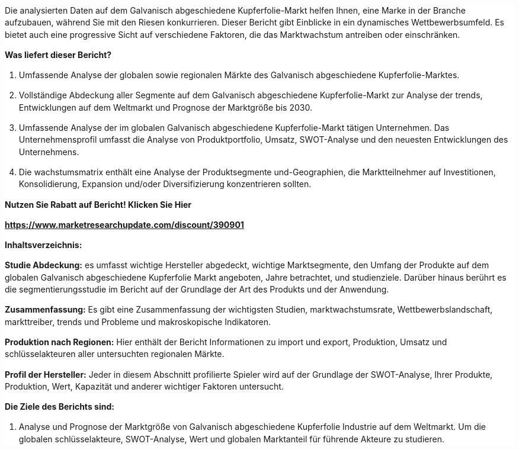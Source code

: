 Die analysierten Daten auf dem Galvanisch abgeschiedene Kupferfolie-Markt helfen Ihnen, eine Marke in der Branche aufzubauen, während Sie mit den Riesen konkurrieren. Dieser Bericht gibt Einblicke in ein dynamisches Wettbewerbsumfeld. Es bietet auch eine progressive Sicht auf verschiedene Faktoren, die das Marktwachstum antreiben oder einschränken.



<strong>Was liefert dieser Bericht?</strong>

1. Umfassende Analyse der globalen sowie regionalen Märkte des Galvanisch abgeschiedene Kupferfolie-Marktes.

2. Vollständige Abdeckung aller Segmente auf dem Galvanisch abgeschiedene Kupferfolie-Markt zur Analyse der trends, Entwicklungen auf dem Weltmarkt und Prognose der Marktgröße bis 2030.

3. Umfassende Analyse der im globalen Galvanisch abgeschiedene Kupferfolie-Markt tätigen Unternehmen. Das Unternehmensprofil umfasst die Analyse von Produktportfolio, Umsatz, SWOT-Analyse und den neuesten Entwicklungen des Unternehmens.

4. Die wachstumsmatrix enthält eine Analyse der Produktsegmente und-Geographien, die Marktteilnehmer auf Investitionen, Konsolidierung, Expansion und/oder Diversifizierung konzentrieren sollten.



<strong>Nutzen Sie Rabatt auf Bericht! Klicken Sie Hier
</strong>

<strong><a href=https://www.marketresearchupdate.com/discount/390901>https://www.marketresearchupdate.com/discount/390901</b></u></font></strong></a>



<strong>Inhaltsverzeichnis:</strong>



<strong>Studie Abdeckung:</strong> es umfasst wichtige Hersteller abgedeckt, wichtige Marktsegmente, den Umfang der Produkte auf dem globalen Galvanisch abgeschiedene Kupferfolie Markt angeboten, Jahre betrachtet, und studienziele. Darüber hinaus berührt es die segmentierungsstudie im Bericht auf der Grundlage der Art des Produkts und der Anwendung.



<strong>Zusammenfassung:</strong> Es gibt eine Zusammenfassung der wichtigsten Studien, marktwachstumsrate, Wettbewerbslandschaft, markttreiber, trends und Probleme und makroskopische Indikatoren.



<strong>Produktion nach Regionen:</strong> Hier enthält der Bericht Informationen zu import und export, Produktion, Umsatz und schlüsselakteuren aller untersuchten regionalen Märkte.



<strong>Profil der Hersteller:</strong> Jeder in diesem Abschnitt profilierte Spieler wird auf der Grundlage der SWOT-Analyse, Ihrer Produkte, Produktion, Wert, Kapazität und anderer wichtiger Faktoren untersucht.



<strong>Die Ziele des Berichts sind:</strong>

1) Analyse und Prognose der Marktgröße von Galvanisch abgeschiedene Kupferfolie Industrie auf dem Weltmarkt.
Um die globalen schlüsselakteure, SWOT-Analyse, Wert und globalen Marktanteil für führende Akteure zu studieren.

